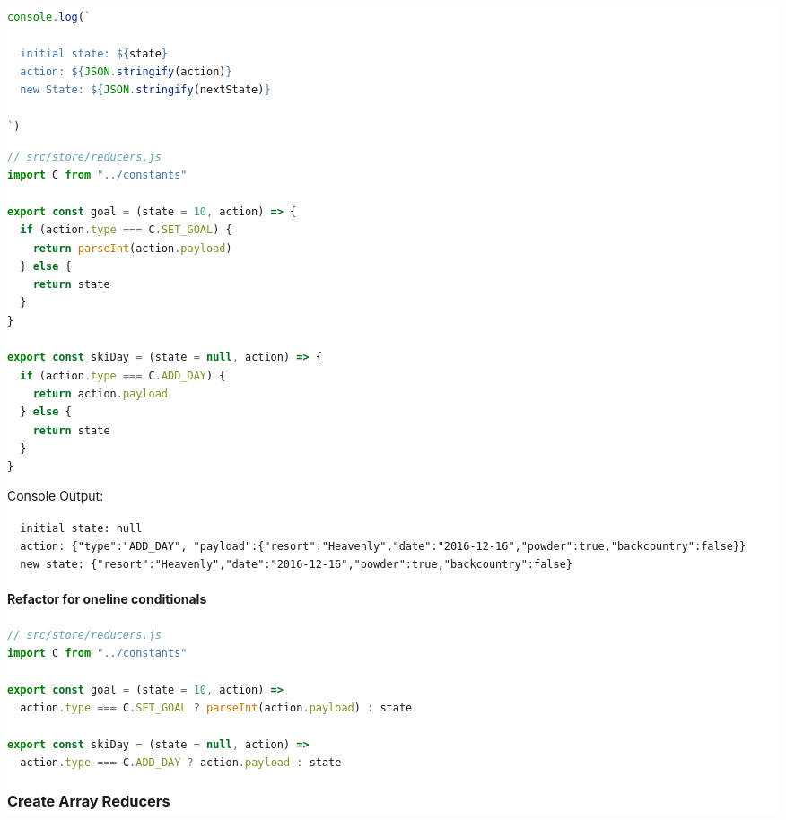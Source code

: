 ```javascript
console.log(`

  initial state: ${state}
  action: ${JSON.stringify(action)}
  new State: ${JSON.stringify(nextState)}

`)
```

```javascript
// src/store/reducers.js
import C from "../constants"

export const goal = (state = 10, action) => {
  if (action.type === C.SET_GOAL) {
    return parseInt(action.payload)
  } else {
    return state
  }
}

export const skiDay = (state = null, action) => {
  if (action.type === C.ADD_DAY) {
    return action.payload
  } else {
    return state
  }
}
```

Console Output:

```text
  initial state: null
  action: {"type":"ADD_DAY", "payload":{"resort":"Heavenly","date":"2016-12-16","powder":true,"backcountry":false}}
  new state: {"resort":"Heavenly","date":"2016-12-16","powder":true,"backcountry":false}
```

#### Refactor for oneline conditionals

```javascript
// src/store/reducers.js
import C from "../constants"

export const goal = (state = 10, action) =>
  action.type === C.SET_GOAL ? parseInt(action.payload) : state

export const skiDay = (state = null, action) =>
  action.type === C.ADD_DAY ? action.payload : state
```

### Create Array Reducers
